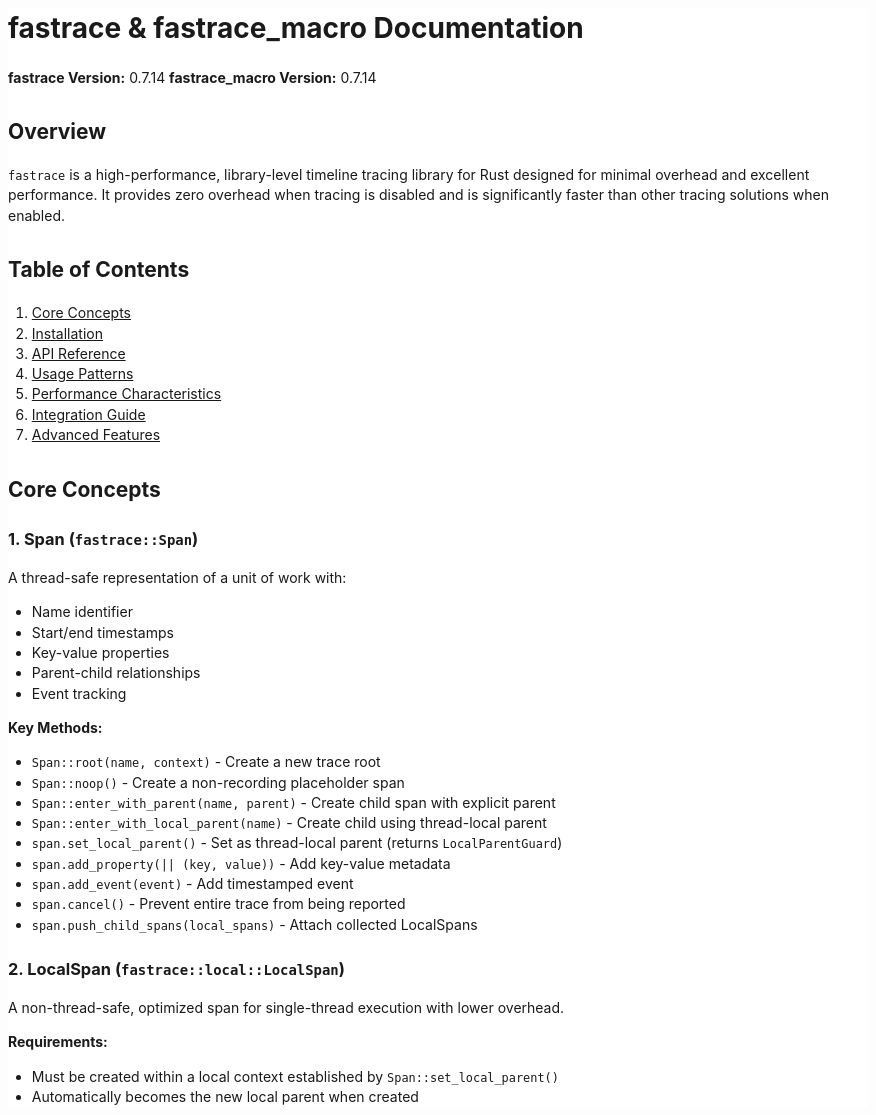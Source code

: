 # fastrace & fastrace_macro Documentation

**fastrace Version:** 0.7.14
**fastrace_macro Version:** 0.7.14

## Overview

`fastrace` is a high-performance, library-level timeline tracing library for Rust designed for minimal overhead and excellent performance. It provides zero overhead when tracing is disabled and is significantly faster than other tracing solutions when enabled.

## Table of Contents

1. [Core Concepts](#core-concepts)
2. [Installation](#installation)
3. [API Reference](#api-reference)
4. [Usage Patterns](#usage-patterns)
5. [Performance Characteristics](#performance-characteristics)
6. [Integration Guide](#integration-guide)
7. [Advanced Features](#advanced-features)

## Core Concepts

### 1. Span (`fastrace::Span`)

A thread-safe representation of a unit of work with:
- Name identifier
- Start/end timestamps
- Key-value properties
- Parent-child relationships
- Event tracking

**Key Methods:**
- `Span::root(name, context)` - Create a new trace root
- `Span::noop()` - Create a non-recording placeholder span
- `Span::enter_with_parent(name, parent)` - Create child span with explicit parent
- `Span::enter_with_local_parent(name)` - Create child using thread-local parent
- `span.set_local_parent()` - Set as thread-local parent (returns `LocalParentGuard`)
- `span.add_property(|| (key, value))` - Add key-value metadata
- `span.add_event(event)` - Add timestamped event
- `span.cancel()` - Prevent entire trace from being reported
- `span.push_child_spans(local_spans)` - Attach collected LocalSpans

### 2. LocalSpan (`fastrace::local::LocalSpan`)

A non-thread-safe, optimized span for single-thread execution with lower overhead.

**Requirements:**
- Must be created within a local context established by `Span::set_local_parent()`
- Automatically becomes the new local parent when created
